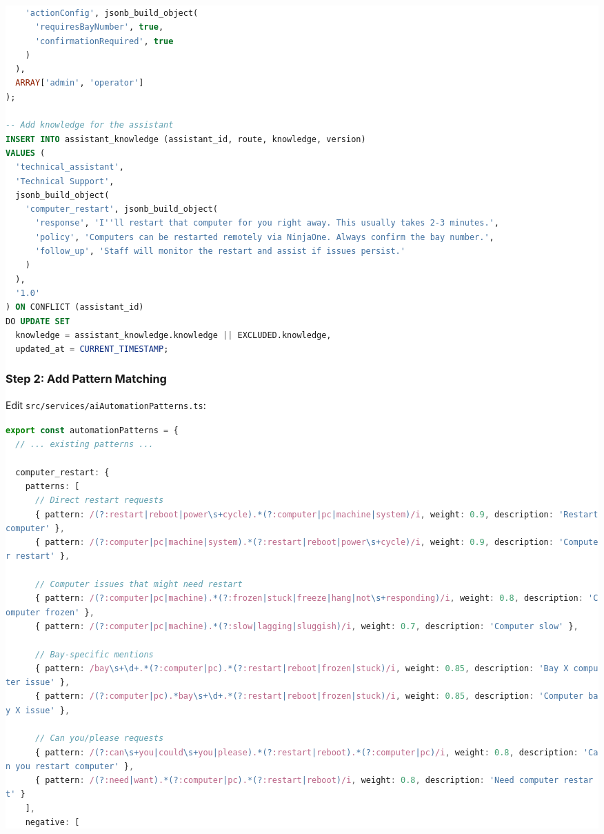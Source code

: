 ```sql
    'actionConfig', jsonb_build_object(
      'requiresBayNumber', true,
      'confirmationRequired', true
    )
  ),
  ARRAY['admin', 'operator']
);

-- Add knowledge for the assistant
INSERT INTO assistant_knowledge (assistant_id, route, knowledge, version)
VALUES (
  'technical_assistant',
  'Technical Support',
  jsonb_build_object(
    'computer_restart', jsonb_build_object(
      'response', 'I''ll restart that computer for you right away. This usually takes 2-3 minutes.',
      'policy', 'Computers can be restarted remotely via NinjaOne. Always confirm the bay number.',
      'follow_up', 'Staff will monitor the restart and assist if issues persist.'
    )
  ),
  '1.0'
) ON CONFLICT (assistant_id) 
DO UPDATE SET 
  knowledge = assistant_knowledge.knowledge || EXCLUDED.knowledge,
  updated_at = CURRENT_TIMESTAMP;
```

### Step 2: Add Pattern Matching

Edit `src/services/aiAutomationPatterns.ts`:

```typescript
export const automationPatterns = {
  // ... existing patterns ...
  
  computer_restart: {
    patterns: [
      // Direct restart requests
      { pattern: /(?:restart|reboot|power\s+cycle).*(?:computer|pc|machine|system)/i, weight: 0.9, description: 'Restart computer' },
      { pattern: /(?:computer|pc|machine|system).*(?:restart|reboot|power\s+cycle)/i, weight: 0.9, description: 'Computer restart' },
      
      // Computer issues that might need restart
      { pattern: /(?:computer|pc|machine).*(?:frozen|stuck|freeze|hang|not\s+responding)/i, weight: 0.8, description: 'Computer frozen' },
      { pattern: /(?:computer|pc|machine).*(?:slow|lagging|sluggish)/i, weight: 0.7, description: 'Computer slow' },
      
      // Bay-specific mentions
      { pattern: /bay\s+\d+.*(?:computer|pc).*(?:restart|reboot|frozen|stuck)/i, weight: 0.85, description: 'Bay X computer issue' },
      { pattern: /(?:computer|pc).*bay\s+\d+.*(?:restart|reboot|frozen|stuck)/i, weight: 0.85, description: 'Computer bay X issue' },
      
      // Can you/please requests
      { pattern: /(?:can\s+you|could\s+you|please).*(?:restart|reboot).*(?:computer|pc)/i, weight: 0.8, description: 'Can you restart computer' },
      { pattern: /(?:need|want).*(?:computer|pc).*(?:restart|reboot)/i, weight: 0.8, description: 'Need computer restart' }
    ],
    negative: [
```